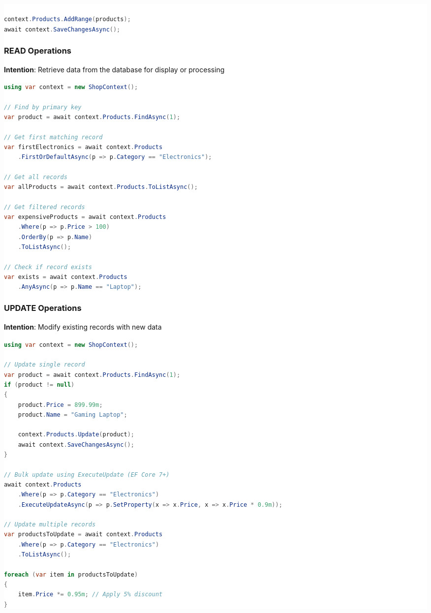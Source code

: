 ```csharp

context.Products.AddRange(products);
await context.SaveChangesAsync();
```

### READ Operations

**Intention**: Retrieve data from the database for display or processing

```csharp
using var context = new ShopContext();

// Find by primary key
var product = await context.Products.FindAsync(1);

// Get first matching record
var firstElectronics = await context.Products
    .FirstOrDefaultAsync(p => p.Category == "Electronics");

// Get all records
var allProducts = await context.Products.ToListAsync();

// Get filtered records
var expensiveProducts = await context.Products
    .Where(p => p.Price > 100)
    .OrderBy(p => p.Name)
    .ToListAsync();

// Check if record exists
var exists = await context.Products
    .AnyAsync(p => p.Name == "Laptop");
```

### UPDATE Operations

**Intention**: Modify existing records with new data

```csharp
using var context = new ShopContext();

// Update single record
var product = await context.Products.FindAsync(1);
if (product != null)
{
    product.Price = 899.99m;
    product.Name = "Gaming Laptop";
    
    context.Products.Update(product);
    await context.SaveChangesAsync();
}

// Bulk update using ExecuteUpdate (EF Core 7+)
await context.Products
    .Where(p => p.Category == "Electronics")
    .ExecuteUpdateAsync(p => p.SetProperty(x => x.Price, x => x.Price * 0.9m));

// Update multiple records
var productsToUpdate = await context.Products
    .Where(p => p.Category == "Electronics")
    .ToListAsync();

foreach (var item in productsToUpdate)
{
    item.Price *= 0.95m; // Apply 5% discount
}
```